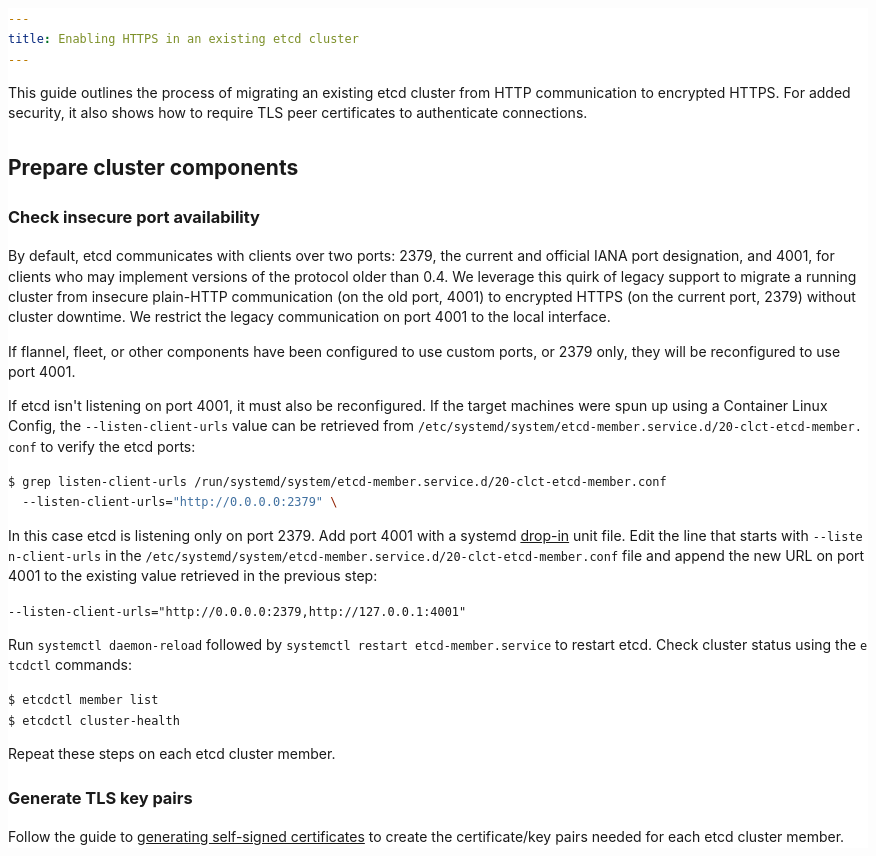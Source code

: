 ```yaml
---
title: Enabling HTTPS in an existing etcd cluster
---
```


This guide outlines the process of migrating an existing etcd cluster from HTTP communication to encrypted HTTPS. For added security, it also shows how to require TLS peer certificates to authenticate connections.

## Prepare cluster components

### Check insecure port availability

By default, etcd communicates with clients over two ports: 2379, the current and official IANA port designation, and 4001, for clients who may implement versions of the protocol older than 0.4. We leverage this quirk of legacy support to migrate a running cluster from insecure plain-HTTP communication (on the old port, 4001) to encrypted HTTPS (on the current port, 2379) without cluster downtime. We restrict the legacy communication on port 4001 to the local interface.

If flannel, fleet, or other components have been configured to use custom ports, or 2379 only, they will be reconfigured to use port 4001.

If etcd isn't listening on port 4001, it must also be reconfigured. If the target machines were spun up using a Container Linux Config, the `--listen-client-urls` value can be retrieved from `/etc/systemd/system/etcd-member.service.d/20-clct-etcd-member.conf` to verify the etcd ports:

```sh
$ grep listen-client-urls /run/systemd/system/etcd-member.service.d/20-clct-etcd-member.conf
  --listen-client-urls="http://0.0.0.0:2379" \
```

In this case etcd is listening only on port 2379. Add port 4001 with a systemd [drop-in](https://coreos.com/os/docs/latest/using-systemd-drop-in-units.html) unit file. Edit the line that starts with `--listen-client-urls` in the `/etc/systemd/system/etcd-member.service.d/20-clct-etcd-member.conf` file and append the new URL on port 4001 to the existing value retrieved in the previous step:

```
--listen-client-urls="http://0.0.0.0:2379,http://127.0.0.1:4001"
```

Run `systemctl daemon-reload` followed by `systemctl restart etcd-member.service` to restart etcd. Check cluster status using the `etcdctl` commands:

```sh
$ etcdctl member list
$ etcdctl cluster-health
```

Repeat these steps on each etcd cluster member.

### Generate TLS key pairs

Follow the guide to [generating self-signed certificates](https://coreos.com/os/docs/latest/generate-self-signed-certificates.html) to create the certificate/key pairs needed for each etcd cluster member.
